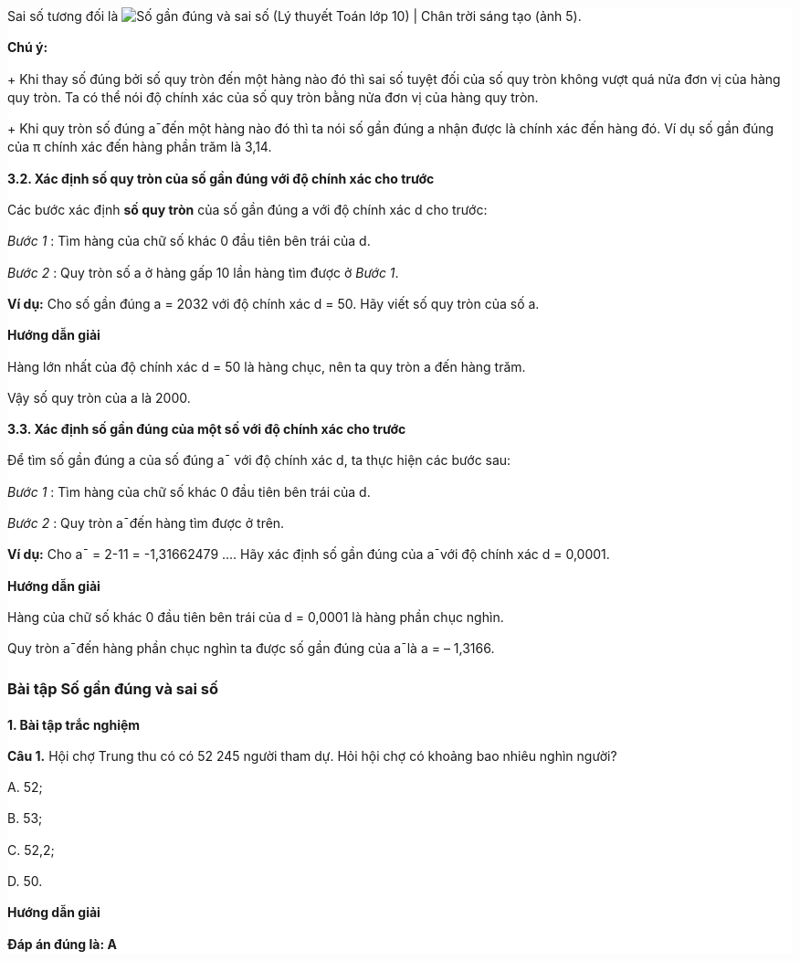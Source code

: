 Sai số tương đối là ![Số gần đúng và sai số \(Lý thuyết Toán lớp 10\) | Chân trời sáng tạo \(ảnh 5\)](https://vietjack.com/toan-10-ct/images/ly-thuyet-bai-1-so-gan-dung-va-sai-so-159050.PNG).

**Chú ý:**

\+ Khi thay số đúng bởi số quy tròn đến một hàng nào đó thì sai số tuyệt đối của số quy tròn không vượt quá nửa đơn vị của hàng quy tròn. Ta có thể nói độ chính xác của số quy tròn bằng nửa đơn vị của hàng quy tròn. 

\+ Khi quy tròn số đúng a¯đến một hàng nào đó thì ta nói số gần đúng a nhận được là chính xác đến hàng đó. Ví dụ số gần đúng của π chính xác đến hàng phần trăm là 3,14. 

**3.2. Xác định số quy tròn của số gần đúng với độ chính xác cho trước**

Các bước xác định **số quy tròn** của số gần đúng a với độ chính xác d cho trước: 

_Bước 1_ : Tìm hàng của chữ số khác 0 đầu tiên bên trái của d. 

_Bước 2_ : Quy tròn số a ở hàng gấp 10 lần hàng tìm được ở _Bước 1_.

**Ví dụ:** Cho số gần đúng a = 2032 với độ chính xác d = 50. Hãy viết số quy tròn của số a. 

**Hướng dẫn giải**

Hàng lớn nhất của độ chính xác d = 50 là hàng chục, nên ta quy tròn a đến hàng trăm. 

Vậy số quy tròn của a là 2000. 

**3.3. Xác định số gần đúng của một số với độ chính xác cho trước**

Để tìm số gần đúng a của số đúng a¯ với độ chính xác d, ta thực hiện các bước sau: 

_Bước 1_ : Tìm hàng của chữ số khác 0 đầu tiên bên trái của d. 

_Bước 2_ : Quy tròn a¯đến hàng tìm được ở trên. 

**Ví dụ:** Cho a¯ = 2-11 = -1,31662479 .... Hãy xác định số gần đúng của a¯với độ chính xác d = 0,0001. 

**Hướng dẫn giải**

Hàng của chữ số khác 0 đầu tiên bên trái của d = 0,0001 là hàng phần chục nghìn. 

Quy tròn a¯đến hàng phần chục nghìn ta được số gần đúng của a¯là a = – 1,3166. 

### **Bài tập Số gần đúng và sai số**

**1\. Bài tập trắc nghiệm**

**Câu 1.** Hội chợ Trung thu có có 52 245 người tham dự. Hỏi hội chợ có khoảng bao nhiêu nghìn người?

A. 52; 

B. 53; 

C. 52,2; 

D. 50.

**Hướng dẫn giải**

**Đáp án đúng là: A**
